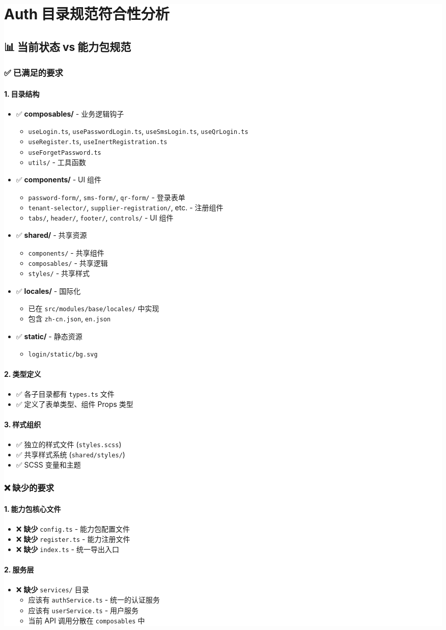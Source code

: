 # Auth 目录规范符合性分析

## 📊 当前状态 vs 能力包规范

### ✅ 已满足的要求

#### 1. 目录结构
- ✅ **composables/** - 业务逻辑钩子
  - `useLogin.ts`, `usePasswordLogin.ts`, `useSmsLogin.ts`, `useQrLogin.ts`
  - `useRegister.ts`, `useInertRegistration.ts`
  - `useForgetPassword.ts`
  - `utils/` - 工具函数

- ✅ **components/** - UI 组件
  - `password-form/`, `sms-form/`, `qr-form/` - 登录表单
  - `tenant-selector/`, `supplier-registration/`, etc. - 注册组件
  - `tabs/`, `header/`, `footer/`, `controls/` - UI 组件

- ✅ **shared/** - 共享资源
  - `components/` - 共享组件
  - `composables/` - 共享逻辑
  - `styles/` - 共享样式

- ✅ **locales/** - 国际化
  - 已在 `src/modules/base/locales/` 中实现
  - 包含 `zh-cn.json`, `en.json`

- ✅ **static/** - 静态资源
  - `login/static/bg.svg`

#### 2. 类型定义
- ✅ 各子目录都有 `types.ts` 文件
- ✅ 定义了表单类型、组件 Props 类型

#### 3. 样式组织
- ✅ 独立的样式文件 (`styles.scss`)
- ✅ 共享样式系统 (`shared/styles/`)
- ✅ SCSS 变量和主题

### ❌ 缺少的要求

#### 1. 能力包核心文件
- ❌ **缺少** `config.ts` - 能力包配置文件
- ❌ **缺少** `register.ts` - 能力注册文件
- ❌ **缺少** `index.ts` - 统一导出入口

#### 2. 服务层
- ❌ **缺少** `services/` 目录
  - 应该有 `authService.ts` - 统一的认证服务
  - 应该有 `userService.ts` - 用户服务
  - 当前 API 调用分散在 `composables` 中
